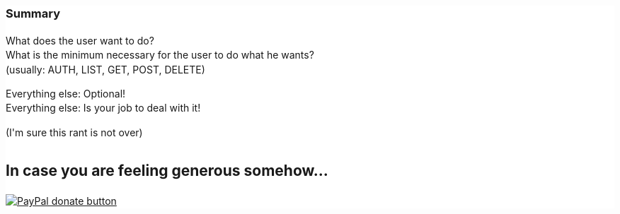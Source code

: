 ### Summary

What does the user want to do?<br/>
What is the minimum necessary for the user to do what he wants?<br/>
(usually: AUTH, LIST, GET, POST, DELETE)<br/>

Everything else: Optional!<br/>
Everything else: Is your job to deal with it!<br/>

(I'm sure this rant is not over)

## In case you are feeling generous somehow...
[![PayPal donate button](https://www.paypalobjects.com/webstatic/en_US/btn/btn_donate_pp_142x27.png)](https://www.paypal.me/maxsnts)



